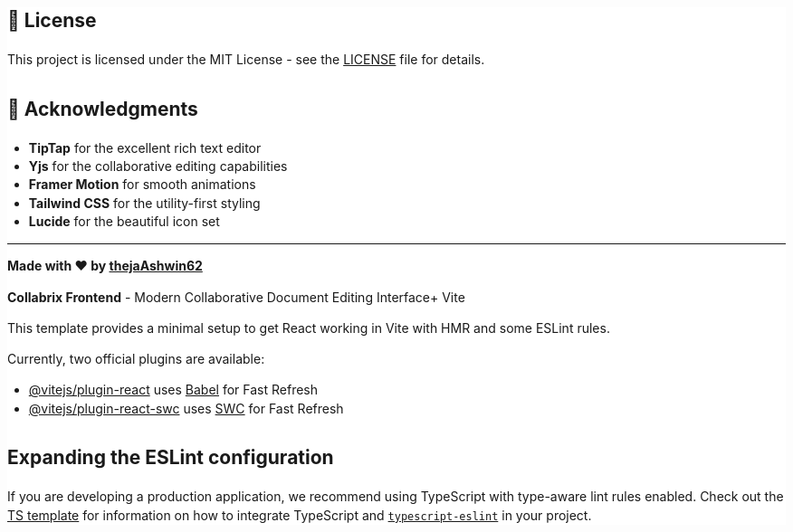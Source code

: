 ## 📄 License

This project is licensed under the MIT License - see the [LICENSE](../LICENSE) file for details.

## 🙏 Acknowledgments

- **TipTap** for the excellent rich text editor
- **Yjs** for the collaborative editing capabilities
- **Framer Motion** for smooth animations
- **Tailwind CSS** for the utility-first styling
- **Lucide** for the beautiful icon set

---

**Made with ❤️ by [thejaAshwin62](https://github.com/thejaAshwin62)**

**Collabrix Frontend** - Modern Collaborative Document Editing Interface+ Vite

This template provides a minimal setup to get React working in Vite with HMR and some ESLint rules.

Currently, two official plugins are available:

- [@vitejs/plugin-react](https://github.com/vitejs/vite-plugin-react/blob/main/packages/plugin-react) uses [Babel](https://babeljs.io/) for Fast Refresh
- [@vitejs/plugin-react-swc](https://github.com/vitejs/vite-plugin-react/blob/main/packages/plugin-react-swc) uses [SWC](https://swc.rs/) for Fast Refresh

## Expanding the ESLint configuration

If you are developing a production application, we recommend using TypeScript with type-aware lint rules enabled. Check out the [TS template](https://github.com/vitejs/vite/tree/main/packages/create-vite/template-react-ts) for information on how to integrate TypeScript and [`typescript-eslint`](https://typescript-eslint.io) in your project.
